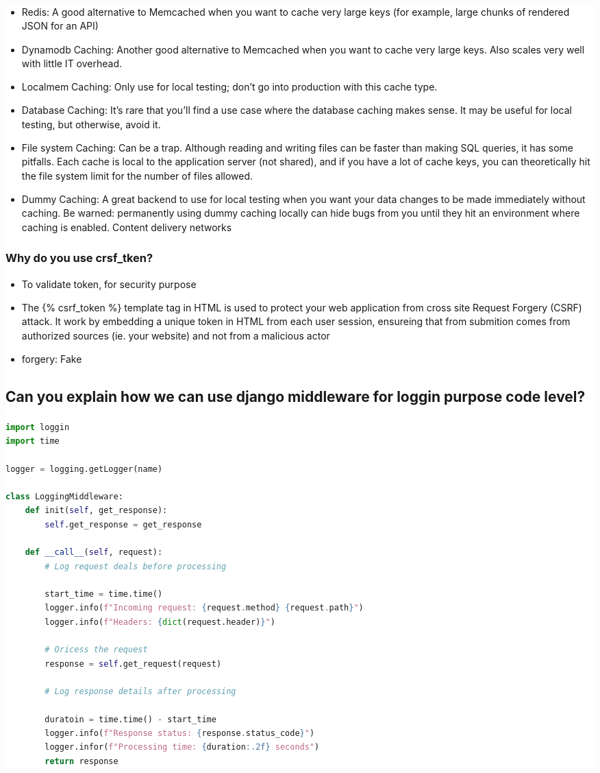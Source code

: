 - Redis: A good alternative to Memcached when you want to cache very large keys (for example, large chunks of
rendered JSON for an API)

- Dynamodb Caching: Another good alternative to Memcached when you want to cache very large keys. Also scales very well with little IT overhead.
- Localmem Caching: Only use for local testing; don’t go into production with this cache type.
- Database Caching: It’s rare that you’ll find a use case where the database caching makes sense. It may be useful for local testing, but otherwise, avoid it.
- File system Caching: Can be a trap. Although reading and writing files can be faster than making SQL queries, it has some pitfalls. Each cache is local to the application server (not shared), and if you have a lot of cache keys, you can theoretically hit the file system limit for the number of files allowed.
- Dummy Caching: A great backend to use for local testing when you want your data changes to be made immediately without caching. Be warned: permanently using dummy caching locally can hide bugs from you until they hit an environment where caching is enabled.
Content delivery networks

### Why do you use crsf_tken?

- To validate token, for security purpose
- The {% csrf_token %} template tag in HTML is used to protect your web application from cross site Request Forgery (CSRF) attack. It work by embedding a unique token in HTML from each user session, ensureing that from submition comes from authorized sources (ie. your website) and not from a malicious actor

- forgery: Fake

## Can you explain how we can use django middleware for loggin purpose code level?

```py
import loggin
import time

logger = logging.getLogger(name)

class LoggingMiddleware:
    def init(self, get_response):
        self.get_response = get_response
    
    def __call__(self, request):
        # Log request deals before processing

        start_time = time.time()
        logger.info(f"Incoming request: {request.method} {request.path}")
        logger.info(f"Headers: {dict(request.header)}")

        # Oricess the request
        response = self.get_request(request)

        # Log response details after processing

        duratoin = time.time() - start_time
        logger.info(f"Response status: {response.status_code}")
        logger.infor(f"Processing time: {duration:.2f} seconds")
        return response

```
